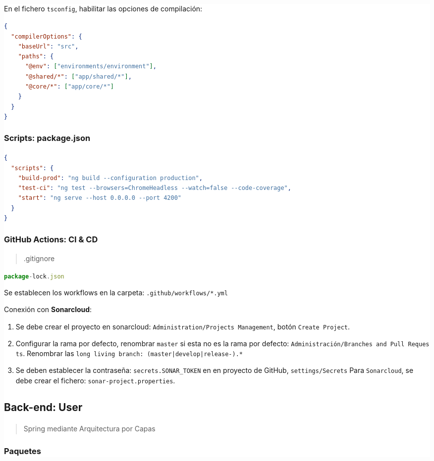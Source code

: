 En el fichero `tsconfig`, habilitar las opciones de compilación:
```json
{
  "compilerOptions": {
    "baseUrl": "src",
    "paths": {
      "@env": ["environments/environment"],
      "@shared/*": ["app/shared/*"],
      "@core/*": ["app/core/*"]
    }
  }
}
```
### Scripts: **package.json**
```json
{
  "scripts": {
    "build-prod": "ng build --configuration production",
    "test-ci": "ng test --browsers=ChromeHeadless --watch=false --code-coverage",
    "start": "ng serve --host 0.0.0.0 --port 4200"
  }
}
```
### GitHub Actions: CI & CD
> .gitignore
```typescript
package-lock.json
```
Se establecen los workflows en la carpeta: `.github/workflows/*.yml`

Conexión con **Sonarcloud**:
1. Se debe crear el proyecto en sonarcloud: `Administration/Projects Management`, botón `Create Project`. 

2. Configurar la rama por defecto, renombrar `master` si esta no es la rama por defecto: `Administración/Branches and Pull Requests`.
Renombrar las `long living branch: (master|develop|release-).*`

3. Se deben establecer la contraseña: `secrets.SONAR_TOKEN` en en proyecto de GitHub, `settings/Secrets`
Para `Sonarcloud`, se debe crear el fichero: `sonar-project.properties`.

## Back-end: User
> Spring mediante Arquitectura por Capas

### Paquetes